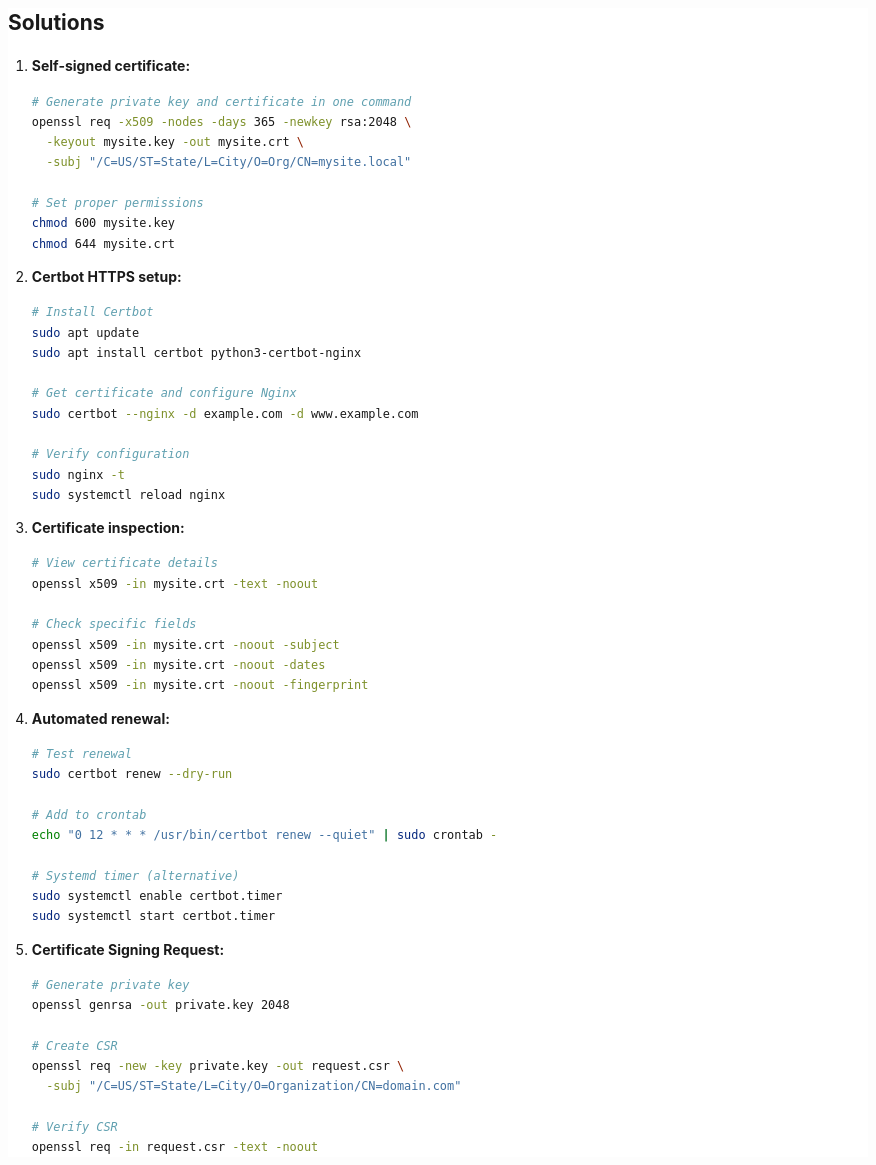 ## Solutions
1. **Self-signed certificate:**
   ```bash
   # Generate private key and certificate in one command
   openssl req -x509 -nodes -days 365 -newkey rsa:2048 \
     -keyout mysite.key -out mysite.crt \
     -subj "/C=US/ST=State/L=City/O=Org/CN=mysite.local"
   
   # Set proper permissions
   chmod 600 mysite.key
   chmod 644 mysite.crt
   ```

2. **Certbot HTTPS setup:**
   ```bash
   # Install Certbot
   sudo apt update
   sudo apt install certbot python3-certbot-nginx
   
   # Get certificate and configure Nginx
   sudo certbot --nginx -d example.com -d www.example.com
   
   # Verify configuration
   sudo nginx -t
   sudo systemctl reload nginx
   ```

3. **Certificate inspection:**
   ```bash
   # View certificate details
   openssl x509 -in mysite.crt -text -noout
   
   # Check specific fields
   openssl x509 -in mysite.crt -noout -subject
   openssl x509 -in mysite.crt -noout -dates
   openssl x509 -in mysite.crt -noout -fingerprint
   ```

4. **Automated renewal:**
   ```bash
   # Test renewal
   sudo certbot renew --dry-run
   
   # Add to crontab
   echo "0 12 * * * /usr/bin/certbot renew --quiet" | sudo crontab -
   
   # Systemd timer (alternative)
   sudo systemctl enable certbot.timer
   sudo systemctl start certbot.timer
   ```

5. **Certificate Signing Request:**
   ```bash
   # Generate private key
   openssl genrsa -out private.key 2048
   
   # Create CSR
   openssl req -new -key private.key -out request.csr \
     -subj "/C=US/ST=State/L=City/O=Organization/CN=domain.com"
   
   # Verify CSR
   openssl req -in request.csr -text -noout
   ```
